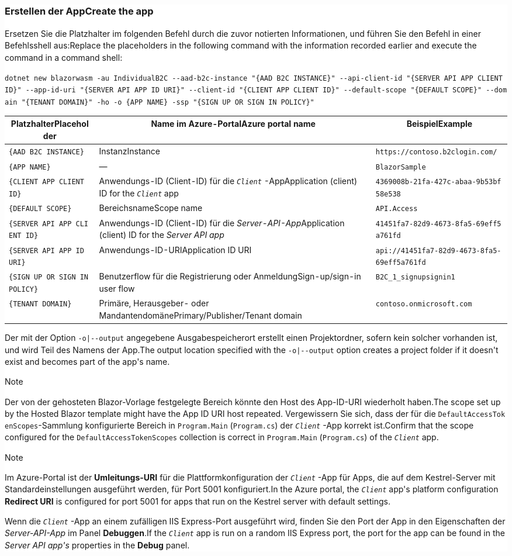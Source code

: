 ### <a name="create-the-app"></a><span data-ttu-id="19f40-181">Erstellen der App</span><span class="sxs-lookup"><span data-stu-id="19f40-181">Create the app</span></span>

<span data-ttu-id="19f40-182">Ersetzen Sie die Platzhalter im folgenden Befehl durch die zuvor notierten Informationen, und führen Sie den Befehl in einer Befehlsshell aus:</span><span class="sxs-lookup"><span data-stu-id="19f40-182">Replace the placeholders in the following command with the information recorded earlier and execute the command in a command shell:</span></span>

```dotnetcli
dotnet new blazorwasm -au IndividualB2C --aad-b2c-instance "{AAD B2C INSTANCE}" --api-client-id "{SERVER API APP CLIENT ID}" --app-id-uri "{SERVER API APP ID URI}" --client-id "{CLIENT APP CLIENT ID}" --default-scope "{DEFAULT SCOPE}" --domain "{TENANT DOMAIN}" -ho -o {APP NAME} -ssp "{SIGN UP OR SIGN IN POLICY}"
```

| <span data-ttu-id="19f40-183">Platzhalter</span><span class="sxs-lookup"><span data-stu-id="19f40-183">Placeholder</span></span>                   | <span data-ttu-id="19f40-184">Name im Azure-Portal</span><span class="sxs-lookup"><span data-stu-id="19f40-184">Azure portal name</span></span>                                     | <span data-ttu-id="19f40-185">Beispiel</span><span class="sxs-lookup"><span data-stu-id="19f40-185">Example</span></span>                                      |
| ----------------------------- | ----------------------------------------------------- | -------------------------------------------- |
| `{AAD B2C INSTANCE}`          | <span data-ttu-id="19f40-186">Instanz</span><span class="sxs-lookup"><span data-stu-id="19f40-186">Instance</span></span>                                              | `https://contoso.b2clogin.com/`              |
| `{APP NAME}`                  | &mdash;                                               | `BlazorSample`                               |
| `{CLIENT APP CLIENT ID}`      | <span data-ttu-id="19f40-187">Anwendungs-ID (Client-ID) für die *`Client`* -App</span><span class="sxs-lookup"><span data-stu-id="19f40-187">Application (client) ID for the *`Client`* app</span></span>        | `4369008b-21fa-427c-abaa-9b53bf58e538`       |
| `{DEFAULT SCOPE}`             | <span data-ttu-id="19f40-188">Bereichsname</span><span class="sxs-lookup"><span data-stu-id="19f40-188">Scope name</span></span>                                            | `API.Access`                                 |
| `{SERVER API APP CLIENT ID}`  | <span data-ttu-id="19f40-189">Anwendungs-ID (Client-ID) für die *Server-API-App*</span><span class="sxs-lookup"><span data-stu-id="19f40-189">Application (client) ID for the *Server API app*</span></span>      | `41451fa7-82d9-4673-8fa5-69eff5a761fd`       |
| `{SERVER API APP ID URI}`     | <span data-ttu-id="19f40-190">Anwendungs-ID-URI</span><span class="sxs-lookup"><span data-stu-id="19f40-190">Application ID URI</span></span>                                    | `api://41451fa7-82d9-4673-8fa5-69eff5a761fd` |
| `{SIGN UP OR SIGN IN POLICY}` | <span data-ttu-id="19f40-191">Benutzerflow für die Registrierung oder Anmeldung</span><span class="sxs-lookup"><span data-stu-id="19f40-191">Sign-up/sign-in user flow</span></span>                             | `B2C_1_signupsignin1`                        |
| `{TENANT DOMAIN}`             | <span data-ttu-id="19f40-192">Primäre, Herausgeber- oder Mandantendomäne</span><span class="sxs-lookup"><span data-stu-id="19f40-192">Primary/Publisher/Tenant domain</span></span>                       | `contoso.onmicrosoft.com`                    |

<span data-ttu-id="19f40-193">Der mit der Option `-o|--output` angegebene Ausgabespeicherort erstellt einen Projektordner, sofern kein solcher vorhanden ist, und wird Teil des Namens der App.</span><span class="sxs-lookup"><span data-stu-id="19f40-193">The output location specified with the `-o|--output` option creates a project folder if it doesn't exist and becomes part of the app's name.</span></span>

> [!NOTE]
> <span data-ttu-id="19f40-194">Der von der gehosteten Blazor-Vorlage festgelegte Bereich könnte den Host des App-ID-URI wiederholt haben.</span><span class="sxs-lookup"><span data-stu-id="19f40-194">The scope set up by the Hosted Blazor template might have the App ID URI host repeated.</span></span> <span data-ttu-id="19f40-195">Vergewissern Sie sich, dass der für die `DefaultAccessTokenScopes`-Sammlung konfigurierte Bereich in `Program.Main` (`Program.cs`) der *`Client`* -App korrekt ist.</span><span class="sxs-lookup"><span data-stu-id="19f40-195">Confirm that the scope configured for the `DefaultAccessTokenScopes` collection is correct in `Program.Main` (`Program.cs`) of the *`Client`* app.</span></span>

> [!NOTE]
> <span data-ttu-id="19f40-196">Im Azure-Portal ist der **Umleitungs-URI** für die Plattformkonfiguration der *`Client`* -App für Apps, die auf dem Kestrel-Server mit Standardeinstellungen ausgeführt werden, für Port 5001 konfiguriert.</span><span class="sxs-lookup"><span data-stu-id="19f40-196">In the Azure portal, the *`Client`* app's platform configuration **Redirect URI** is configured for port 5001 for apps that run on the Kestrel server with default settings.</span></span>
>
> <span data-ttu-id="19f40-197">Wenn die *`Client`* -App an einem zufälligen IIS Express-Port ausgeführt wird, finden Sie den Port der App in den Eigenschaften der *Server-API-App* im Panel **Debuggen**.</span><span class="sxs-lookup"><span data-stu-id="19f40-197">If the *`Client`* app is run on a random IIS Express port, the port for the app can be found in the *Server API app's* properties in the **Debug** panel.</span></span>
>